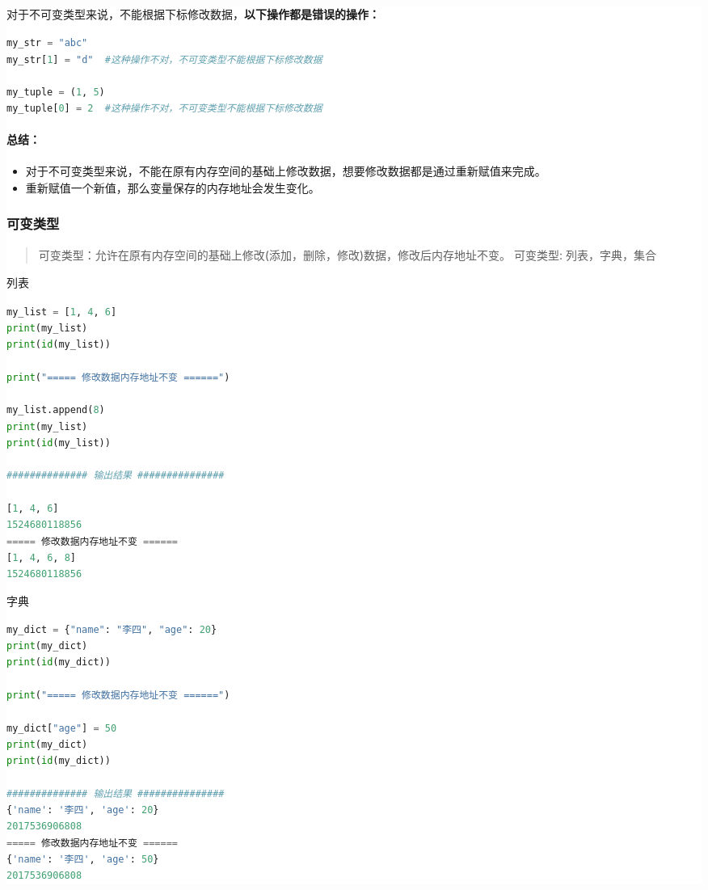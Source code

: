 对于不可变类型来说，不能根据下标修改数据，**以下操作都是错误的操作：**

```python
my_str = "abc"
my_str[1] = "d"  #这种操作不对，不可变类型不能根据下标修改数据

my_tuple = (1, 5)
my_tuple[0] = 2  #这种操作不对，不可变类型不能根据下标修改数据
```

#### 总结：

- 对于不可变类型来说，不能在原有内存空间的基础上修改数据，想要修改数据都是通过重新赋值来完成。
- 重新赋值一个新值，那么变量保存的内存地址会发生变化。

### 可变类型

> 可变类型：允许在原有内存空间的基础上修改(添加，删除，修改)数据，修改后内存地址不变。
> 可变类型: 列表，字典，集合

列表

```python
my_list = [1, 4, 6]
print(my_list)
print(id(my_list))

print("===== 修改数据内存地址不变 ======")

my_list.append(8)
print(my_list)
print(id(my_list))

############## 输出结果 ###############

[1, 4, 6]
1524680118856
===== 修改数据内存地址不变 ======
[1, 4, 6, 8]
1524680118856
```

字典

```python
my_dict = {"name": "李四", "age": 20}
print(my_dict)
print(id(my_dict))

print("===== 修改数据内存地址不变 ======")

my_dict["age"] = 50
print(my_dict)
print(id(my_dict))

############## 输出结果 ###############
{'name': '李四', 'age': 20}
2017536906808
===== 修改数据内存地址不变 ======
{'name': '李四', 'age': 50}
2017536906808
```
